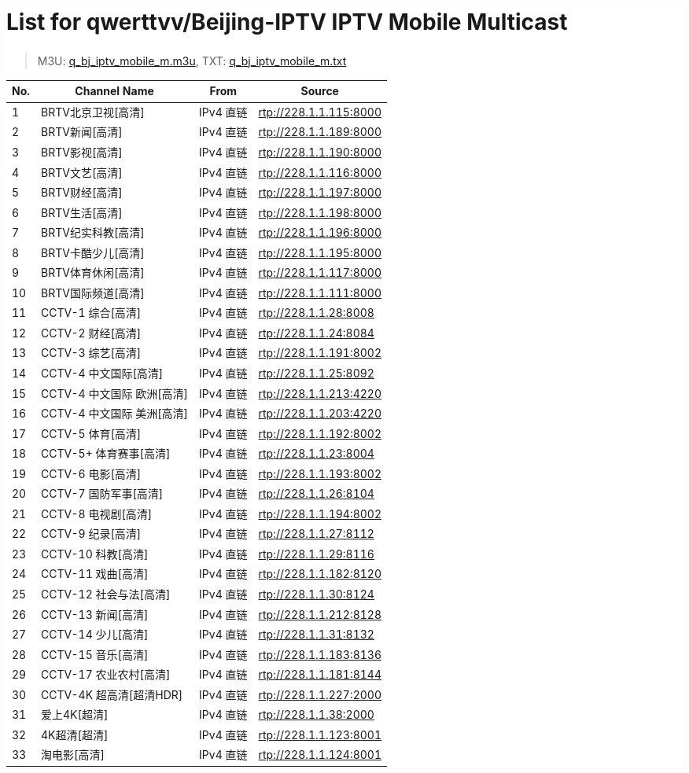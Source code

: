 # List for **qwerttvv/Beijing-IPTV IPTV Mobile Multicast**

> M3U: [q_bj_iptv_mobile_m.m3u](/q_bj_iptv_mobile_m.m3u), TXT: [q_bj_iptv_mobile_m.txt](/txt/q_bj_iptv_mobile_m.txt)

| No. | Channel Name | From | Source |
| --- | ------------ | ---- | ------ |
| 1 | BRTV北京卫视[高清] | IPv4 直链 | <rtp://228.1.1.115:8000> |
| 2 | BRTV新闻[高清] | IPv4 直链 | <rtp://228.1.1.189:8000> |
| 3 | BRTV影视[高清] | IPv4 直链 | <rtp://228.1.1.190:8000> |
| 4 | BRTV文艺[高清] | IPv4 直链 | <rtp://228.1.1.116:8000> |
| 5 | BRTV财经[高清] | IPv4 直链 | <rtp://228.1.1.197:8000> |
| 6 | BRTV生活[高清] | IPv4 直链 | <rtp://228.1.1.198:8000> |
| 7 | BRTV纪实科教[高清] | IPv4 直链 | <rtp://228.1.1.196:8000> |
| 8 | BRTV卡酷少儿[高清] | IPv4 直链 | <rtp://228.1.1.195:8000> |
| 9 | BRTV体育休闲[高清] | IPv4 直链 | <rtp://228.1.1.117:8000> |
| 10 | BRTV国际频道[高清] | IPv4 直链 | <rtp://228.1.1.111:8000> |
| 11 | CCTV-1 综合[高清] | IPv4 直链 | <rtp://228.1.1.28:8008> |
| 12 | CCTV-2 财经[高清] | IPv4 直链 | <rtp://228.1.1.24:8084> |
| 13 | CCTV-3 综艺[高清] | IPv4 直链 | <rtp://228.1.1.191:8002> |
| 14 | CCTV-4 中文国际[高清] | IPv4 直链 | <rtp://228.1.1.25:8092> |
| 15 | CCTV-4 中文国际 欧洲[高清] | IPv4 直链 | <rtp://228.1.1.213:4220> |
| 16 | CCTV-4 中文国际 美洲[高清] | IPv4 直链 | <rtp://228.1.1.203:4220> |
| 17 | CCTV-5 体育[高清] | IPv4 直链 | <rtp://228.1.1.192:8002> |
| 18 | CCTV-5+ 体育赛事[高清] | IPv4 直链 | <rtp://228.1.1.23:8004> |
| 19 | CCTV-6 电影[高清] | IPv4 直链 | <rtp://228.1.1.193:8002> |
| 20 | CCTV-7 国防军事[高清] | IPv4 直链 | <rtp://228.1.1.26:8104> |
| 21 | CCTV-8 电视剧[高清] | IPv4 直链 | <rtp://228.1.1.194:8002> |
| 22 | CCTV-9 纪录[高清] | IPv4 直链 | <rtp://228.1.1.27:8112> |
| 23 | CCTV-10 科教[高清] | IPv4 直链 | <rtp://228.1.1.29:8116> |
| 24 | CCTV-11 戏曲[高清] | IPv4 直链 | <rtp://228.1.1.182:8120> |
| 25 | CCTV-12 社会与法[高清] | IPv4 直链 | <rtp://228.1.1.30:8124> |
| 26 | CCTV-13 新闻[高清] | IPv4 直链 | <rtp://228.1.1.212:8128> |
| 27 | CCTV-14 少儿[高清] | IPv4 直链 | <rtp://228.1.1.31:8132> |
| 28 | CCTV-15 音乐[高清] | IPv4 直链 | <rtp://228.1.1.183:8136> |
| 29 | CCTV-17 农业农村[高清] | IPv4 直链 | <rtp://228.1.1.181:8144> |
| 30 | CCTV-4K 超高清[超清HDR] | IPv4 直链 | <rtp://228.1.1.227:2000> |
| 31 | 爱上4K[超清] | IPv4 直链 | <rtp://228.1.1.38:2000> |
| 32 | 4K超清[超清] | IPv4 直链 | <rtp://228.1.1.123:8001> |
| 33 | 淘电影[高清] | IPv4 直链 | <rtp://228.1.1.124:8001> |